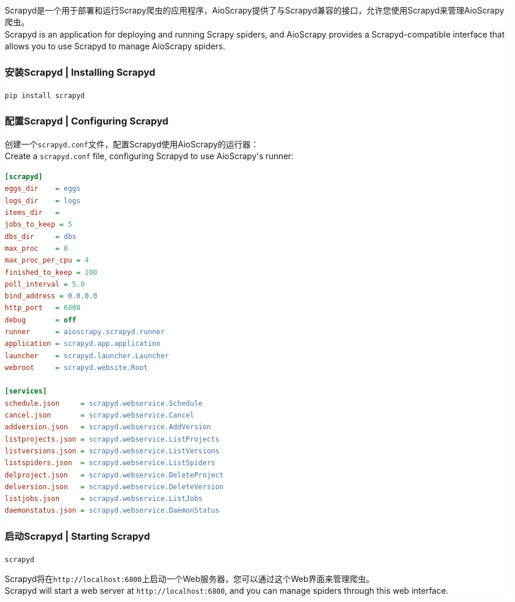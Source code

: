 Scrapyd是一个用于部署和运行Scrapy爬虫的应用程序，AioScrapy提供了与Scrapyd兼容的接口，允许您使用Scrapyd来管理AioScrapy爬虫。</br>
Scrapyd is an application for deploying and running Scrapy spiders, and AioScrapy provides a Scrapyd-compatible interface that allows you to use Scrapyd to manage AioScrapy spiders.

### 安装Scrapyd | Installing Scrapyd

```bash
pip install scrapyd
```

### 配置Scrapyd | Configuring Scrapyd

创建一个`scrapyd.conf`文件，配置Scrapyd使用AioScrapy的运行器：</br>
Create a `scrapyd.conf` file, configuring Scrapyd to use AioScrapy's runner:

```ini
[scrapyd]
eggs_dir    = eggs
logs_dir    = logs
items_dir   =
jobs_to_keep = 5
dbs_dir     = dbs
max_proc    = 0
max_proc_per_cpu = 4
finished_to_keep = 100
poll_interval = 5.0
bind_address = 0.0.0.0
http_port   = 6800
debug       = off
runner      = aioscrapy.scrapyd.runner
application = scrapyd.app.application
launcher    = scrapyd.launcher.Launcher
webroot     = scrapyd.website.Root

[services]
schedule.json     = scrapyd.webservice.Schedule
cancel.json       = scrapyd.webservice.Cancel
addversion.json   = scrapyd.webservice.AddVersion
listprojects.json = scrapyd.webservice.ListProjects
listversions.json = scrapyd.webservice.ListVersions
listspiders.json  = scrapyd.webservice.ListSpiders
delproject.json   = scrapyd.webservice.DeleteProject
delversion.json   = scrapyd.webservice.DeleteVersion
listjobs.json     = scrapyd.webservice.ListJobs
daemonstatus.json = scrapyd.webservice.DaemonStatus
```

### 启动Scrapyd | Starting Scrapyd

```bash
scrapyd
```

Scrapyd将在`http://localhost:6800`上启动一个Web服务器，您可以通过这个Web界面来管理爬虫。</br>
Scrapyd will start a web server at `http://localhost:6800`, and you can manage spiders through this web interface.
